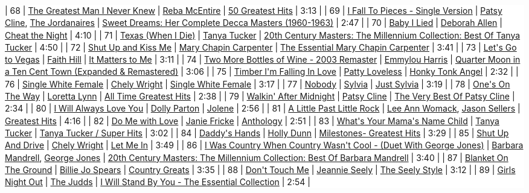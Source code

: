 | 68 | [The Greatest Man I Never Knew](https://open.spotify.com/track/2X24Lnb48oWOzMQBBan1qY) | [Reba McEntire](https://open.spotify.com/artist/02rd0anEWfMtF7iMku9uor) | [50 Greatest Hits](https://open.spotify.com/album/2Fs8kfD1oFmBpQxf5XIYgR) | 3:13 |
| 69 | [I Fall To Pieces \- Single Version](https://open.spotify.com/track/1xyBQeZBGAlUFkY8blLpUz) | [Patsy Cline](https://open.spotify.com/artist/7dNsHhGeGU5MV01r06O8gK), [The Jordanaires](https://open.spotify.com/artist/6CXezToiGS8K6jr9kr8Muv) | [Sweet Dreams: Her Complete Decca Masters \(1960\-1963\)](https://open.spotify.com/album/42ClQwOX06MiqvPJ97yoNC) | 2:47 |
| 70 | [Baby I Lied](https://open.spotify.com/track/5KqGrafc3paz7bNPju5Ne9) | [Deborah Allen](https://open.spotify.com/artist/0WO15UbgUyKKtn1anzZP5u) | [Cheat the Night](https://open.spotify.com/album/6ZMLxQUzTCjKYB1IVhAgLM) | 4:10 |
| 71 | [Texas \(When I Die\)](https://open.spotify.com/track/2JqxrHRAtnrkczEZEzAKV2) | [Tanya Tucker](https://open.spotify.com/artist/7dmeVSH4lJqxXU7C87dKIB) | [20th Century Masters: The Millennium Collection: Best Of Tanya Tucker](https://open.spotify.com/album/4MREa9Uxe46kfg2Ig9GBNp) | 4:50 |
| 72 | [Shut Up and Kiss Me](https://open.spotify.com/track/2JdhhL0CzxiAKCvEg9EeLf) | [Mary Chapin Carpenter](https://open.spotify.com/artist/0qAmeOULjwn04k6jMMeDyr) | [The Essential Mary Chapin Carpenter](https://open.spotify.com/album/5XZgZAIHcrnQwcAWq4Tbn9) | 3:41 |
| 73 | [Let's Go to Vegas](https://open.spotify.com/track/39HccIrICWp9EBD8MunAUW) | [Faith Hill](https://open.spotify.com/artist/25NQNriVT2YbSW80ILRWJa) | [It Matters to Me](https://open.spotify.com/album/6Ki8tNYdetzeYqijkDlmds) | 3:11 |
| 74 | [Two More Bottles of Wine \- 2003 Remaster](https://open.spotify.com/track/62buMnGJ9bLrZAV03fGjYc) | [Emmylou Harris](https://open.spotify.com/artist/5s6TJEuHTr9GR894wc6VfP) | [Quarter Moon in a Ten Cent Town \(Expanded & Remastered\)](https://open.spotify.com/album/0kwZMM8Nj0a4dPvVPUiN2y) | 3:06 |
| 75 | [Timber I'm Falling In Love](https://open.spotify.com/track/30iNMvCpSaqZ7owJZmIBb7) | [Patty Loveless](https://open.spotify.com/artist/6SFUC6ORDCIBqPssCBpeHT) | [Honky Tonk Angel](https://open.spotify.com/album/1e59JnYLO3n6srpPN3mH3p) | 2:32 |
| 76 | [Single White Female](https://open.spotify.com/track/3rDYYPicaQbT2rcpdfqQF9) | [Chely Wright](https://open.spotify.com/artist/1aSIXmBKKrEVIbGLwhedIe) | [Single White Female](https://open.spotify.com/album/1Ks7OTL5k3yaiopLeB6GnT) | 3:17 |
| 77 | [Nobody](https://open.spotify.com/track/1IyktkUQ3ktjlc6eDXG967) | [Sylvia](https://open.spotify.com/artist/4MTyRJuQSGVdZQNUI4xRiR) | [Just Sylvia](https://open.spotify.com/album/2dOjFe0Q4iaGfrB6lQULEV) | 3:19 |
| 78 | [One's On The Way](https://open.spotify.com/track/0TQHF7xgJ8B8H1MF599sBA) | [Loretta Lynn](https://open.spotify.com/artist/1FE0rls8gfQT3laAeRYNgl) | [All Time Greatest Hits](https://open.spotify.com/album/1xszIYZw0waqfnGk6le7hg) | 2:38 |
| 79 | [Walkin' After Midnight](https://open.spotify.com/track/4HbWgdhQcrV1PbCkzspTSF) | [Patsy Cline](https://open.spotify.com/artist/7dNsHhGeGU5MV01r06O8gK) | [The Very Best Of Patsy Cline](https://open.spotify.com/album/5Ql9o96eFmpLRwesa8OTrv) | 2:34 |
| 80 | [I Will Always Love You](https://open.spotify.com/track/6nRvgo4ySezQKD1D7NIqAu) | [Dolly Parton](https://open.spotify.com/artist/32vWCbZh0xZ4o9gkz4PsEU) | [Jolene](https://open.spotify.com/album/5DyOxuvdSmTSNAmkfcsBsj) | 2:56 |
| 81 | [A Little Past Little Rock](https://open.spotify.com/track/3Xl5apC8UhqZ1FZ7u3HHfO) | [Lee Ann Womack](https://open.spotify.com/artist/738OS3zrCO782uDiUN9pet), [Jason Sellers](https://open.spotify.com/artist/5TRj3DqC4pcZaTIGFq99Bg) | [Greatest Hits](https://open.spotify.com/album/3Tdb9TrHS3ne1SjFqBYA5V) | 4:16 |
| 82 | [Do Me with Love](https://open.spotify.com/track/023vtOQfgWyJFegMIe1WHv) | [Janie Fricke](https://open.spotify.com/artist/3FhuHzOES6VGS9WW1wDymV) | [Anthology](https://open.spotify.com/album/3thfGRk7zUBbrSWaGXhOxg) | 2:51 |
| 83 | [What's Your Mama's Name Child](https://open.spotify.com/track/0J6dezPhTa0ePaN87kphCs) | [Tanya Tucker](https://open.spotify.com/artist/7dmeVSH4lJqxXU7C87dKIB) | [Tanya Tucker / Super Hits](https://open.spotify.com/album/6oaors3y98ssmPuvBcc343) | 3:02 |
| 84 | [Daddy's Hands](https://open.spotify.com/track/2VPnnOGXmejtKqxGY4jg66) | [Holly Dunn](https://open.spotify.com/artist/5RkW6o1M8sDx2FzeAEoNbH) | [Milestones\- Greatest Hits](https://open.spotify.com/album/1rMIWKHHf4rEp1li4Z8UZP) | 3:29 |
| 85 | [Shut Up And Drive](https://open.spotify.com/track/59aKpxi49wtCe9a1CscDTc) | [Chely Wright](https://open.spotify.com/artist/1aSIXmBKKrEVIbGLwhedIe) | [Let Me In](https://open.spotify.com/album/07eW2eBZwtpfDkSWOAB3jv) | 3:49 |
| 86 | [I Was Country When Country Wasn't Cool \- \(Duet With George Jones\)](https://open.spotify.com/track/3qd4eFbXvTs0xsgDnExC0I) | [Barbara Mandrell](https://open.spotify.com/artist/67BqBdApdbZ0onglFqRoTg), [George Jones](https://open.spotify.com/artist/2OpqcUtj10HHvGG6h9VYC5) | [20th Century Masters: The Millennium Collection: Best Of Barbara Mandrell](https://open.spotify.com/album/1PmIuUV8MVxnHeUtfDU5IP) | 3:40 |
| 87 | [Blanket On The Ground](https://open.spotify.com/track/7mTBUlWPquXPQzDg8yGLlJ) | [Billie Jo Spears](https://open.spotify.com/artist/3Xt0yrWeurmp48fodXqMWf) | [Country Greats](https://open.spotify.com/album/2m7xJ3oCOzUKMhHIaFsdwG) | 3:35 |
| 88 | [Don't Touch Me](https://open.spotify.com/track/1Y2G8nl3CGR3qMPDDBuDhb) | [Jeannie Seely](https://open.spotify.com/artist/0i9f82nIFjrLnnsf2YX3vY) | [The Seely Style](https://open.spotify.com/album/5dx7Vs0d283fuSeaYpvSsw) | 3:12 |
| 89 | [Girls Night Out](https://open.spotify.com/track/5uK1WDVWhds3PSgKWB24yM) | [The Judds](https://open.spotify.com/artist/7MSTO40bsb3DOJQT6xLsIc) | [I Will Stand By You \- The Essential Collection](https://open.spotify.com/album/3bKF0hgQ4aETX7Bb0bFQeM) | 2:54 |